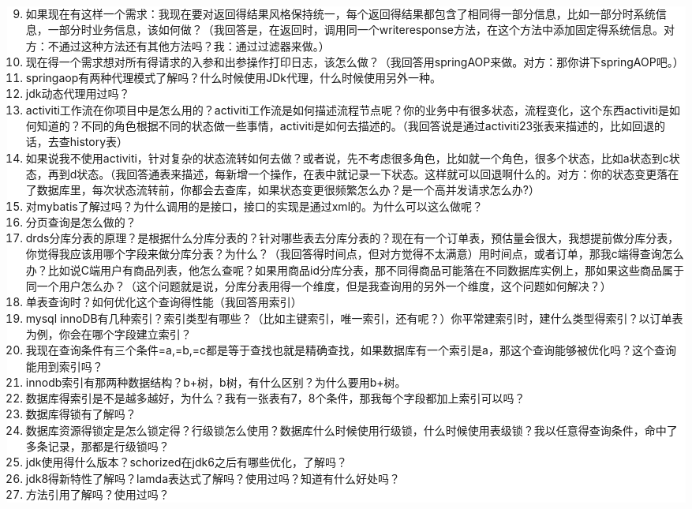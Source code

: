  9. 如果现在有这样一个需求：我现在要对返回得结果风格保持统一，每个返回得结果都包含了相同得一部分信息，比如一部分时系统信息，一部分时业务信息，该如何做？（我回答是，在返回时，调用同一个writeresponse方法，在这个方法中添加固定得系统信息。对方：不通过这种方法还有其他方法吗？我：通过过滤器来做。）
 10. 现在得一个需求想对所有得请求的入参和出参操作打印日志，该怎么做？（我回答用springAOP来做。对方：那你讲下springAOP吧。）
 11. springaop有两种代理模式了解吗？什么时候使用JDk代理，什么时候使用另外一种。
 12. jdk动态代理用过吗？
 13. activiti工作流在你项目中是怎么用的？activiti工作流是如何描述流程节点呢？你的业务中有很多状态，流程变化，这个东西activiti是如何知道的？不同的角色根据不同的状态做一些事情，activiti是如何去描述的。（我回答说是通过activiti23张表来描述的，比如回退的话，去查history表）
 14. 如果说我不使用activiti，针对复杂的状态流转如何去做？或者说，先不考虑很多角色，比如就一个角色，很多个状态，比如a状态到c状态，再到d状态。（我回答通表来描述，每新增一个操作，在表中就记录一下状态。这样就可以回退啊什么的。对方：你的状态变更落在了数据库里，每次状态流转前，你都会去查库，如果状态变更很频繁怎么办？是一个高并发请求怎么办?）
 15. 对mybatis了解过吗？为什么调用的是接口，接口的实现是通过xml的。为什么可以这么做呢？
 16. 分页查询是怎么做的？
 17. drds分库分表的原理？是根据什么分库分表的？针对哪些表去分库分表的？现在有一个订单表，预估量会很大，我想提前做分库分表，你觉得我应该用哪个字段来做分库分表？为什么？（我回答得时间点，但对方觉得不太满意）用时间点，或者订单，那我c端得查询怎么办？比如说C端用户有商品列表，他怎么查呢？如果用商品id分库分表，那不同得商品可能落在不同数据库实例上，那如果这些商品属于同一个用户怎么办？（这个问题就是说，分库分表用得一个维度，但是我查询用的另外一个维度，这个问题如何解决？）
 18. 单表查询时？如何优化这个查询得性能（我回答用索引）
 19. mysql innoDB有几种索引？索引类型有哪些？（比如主键索引，唯一索引，还有呢？）你平常建索引时，建什么类型得索引？以订单表为例，你会在哪个字段建立索引？
 20. 我现在查询条件有三个条件=a,=b,=c都是等于查找也就是精确查找，如果数据库有一个索引是a，那这个查询能够被优化吗？这个查询能用到索引吗？
 21. innodb索引有那两种数据结构？b+树，b树，有什么区别？为什么要用b+树。
 22. 数据库得索引是不是越多越好，为什么？我有一张表有7，8个条件，那我每个字段都加上索引可以吗？
 23. 数据库得锁有了解吗？
 24. 数据库资源得锁定是怎么锁定得？行级锁怎么使用？数据库什么时候使用行级锁，什么时候使用表级锁？我以任意得查询条件，命中了多条记录，那都是行级锁吗？
 25. jdk使用得什么版本？schorized在jdk6之后有哪些优化，了解吗？
 26. jdk8得新特性了解吗？lamda表达式了解吗？使用过吗？知道有什么好处吗？
 27. 方法引用了解吗？使用过吗？